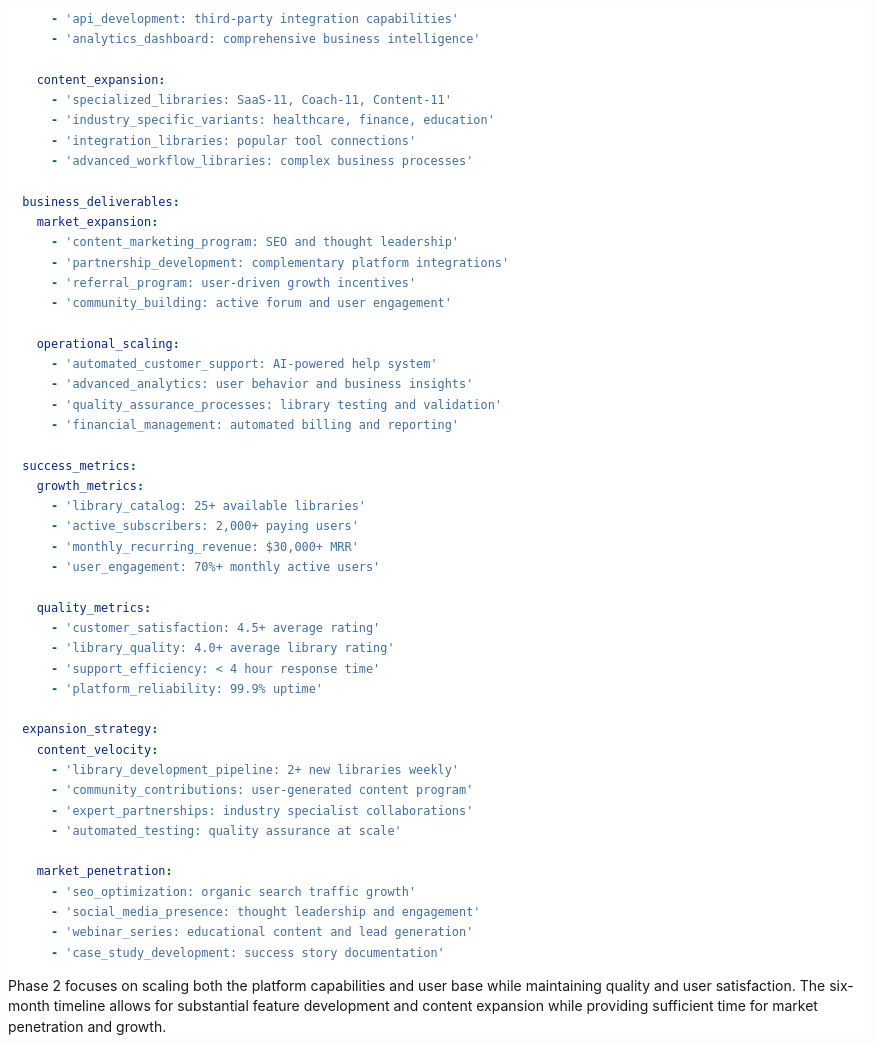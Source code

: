```yaml
      - 'api_development: third-party integration capabilities'
      - 'analytics_dashboard: comprehensive business intelligence'

    content_expansion:
      - 'specialized_libraries: SaaS-11, Coach-11, Content-11'
      - 'industry_specific_variants: healthcare, finance, education'
      - 'integration_libraries: popular tool connections'
      - 'advanced_workflow_libraries: complex business processes'

  business_deliverables:
    market_expansion:
      - 'content_marketing_program: SEO and thought leadership'
      - 'partnership_development: complementary platform integrations'
      - 'referral_program: user-driven growth incentives'
      - 'community_building: active forum and user engagement'

    operational_scaling:
      - 'automated_customer_support: AI-powered help system'
      - 'advanced_analytics: user behavior and business insights'
      - 'quality_assurance_processes: library testing and validation'
      - 'financial_management: automated billing and reporting'

  success_metrics:
    growth_metrics:
      - 'library_catalog: 25+ available libraries'
      - 'active_subscribers: 2,000+ paying users'
      - 'monthly_recurring_revenue: $30,000+ MRR'
      - 'user_engagement: 70%+ monthly active users'

    quality_metrics:
      - 'customer_satisfaction: 4.5+ average rating'
      - 'library_quality: 4.0+ average library rating'
      - 'support_efficiency: < 4 hour response time'
      - 'platform_reliability: 99.9% uptime'

  expansion_strategy:
    content_velocity:
      - 'library_development_pipeline: 2+ new libraries weekly'
      - 'community_contributions: user-generated content program'
      - 'expert_partnerships: industry specialist collaborations'
      - 'automated_testing: quality assurance at scale'

    market_penetration:
      - 'seo_optimization: organic search traffic growth'
      - 'social_media_presence: thought leadership and engagement'
      - 'webinar_series: educational content and lead generation'
      - 'case_study_development: success story documentation'
```

Phase 2 focuses on scaling both the platform capabilities and user base while maintaining quality and user satisfaction. The six-month timeline allows for substantial feature development and content expansion while providing sufficient time for market penetration and growth.
